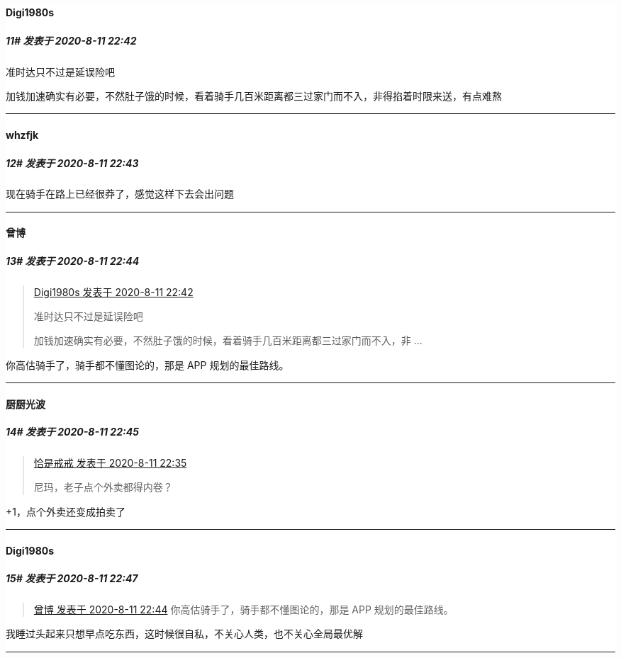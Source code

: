 ####  Digi1980s  
##### 11#       发表于 2020-8-11 22:42


准时达只不过是延误险吧

加钱加速确实有必要，不然肚子饿的时候，看着骑手几百米距离都三过家门而不入，非得掐着时限来送，有点难熬


-----

####  whzfjk  
##### 12#       发表于 2020-8-11 22:43


现在骑手在路上已经很莽了，感觉这样下去会出问题


-----

####  曾博  
##### 13#       发表于 2020-8-11 22:44


<blockquote><a href="httphttps://bbs.saraba1st.com/2b/forum.php?mod=redirect&amp;goto=findpost&amp;pid=48397393&amp;ptid=1954260" target="_blank">Digi1980s 发表于 2020-8-11 22:42</a>

准时达只不过是延误险吧


加钱加速确实有必要，不然肚子饿的时候，看着骑手几百米距离都三过家门而不入，非 ...</blockquote>
你高估骑手了，骑手都不懂图论的，那是 APP 规划的最佳路线。


-----

####  厨厨光波  
##### 14#       发表于 2020-8-11 22:45


<blockquote><a href="httphttps://bbs.saraba1st.com/2b/forum.php?mod=redirect&amp;goto=findpost&amp;pid=48397314&amp;ptid=1954260" target="_blank">恰是戒戒 发表于 2020-8-11 22:35</a>

尼玛，老子点个外卖都得内卷？</blockquote>
+1，点个外卖还变成拍卖了


-----

####  Digi1980s  
##### 15#       发表于 2020-8-11 22:47


<blockquote><a href="httphttps://bbs.saraba1st.com/2b/forum.php?mod=redirect&amp;goto=findpost&amp;pid=48397408&amp;ptid=1954260" target="_blank">曾博 发表于 2020-8-11 22:44</a>
你高估骑手了，骑手都不懂图论的，那是 APP 规划的最佳路线。</blockquote>
我睡过头起来只想早点吃东西，这时候很自私，不关心人类，也不关心全局最优解


-----
